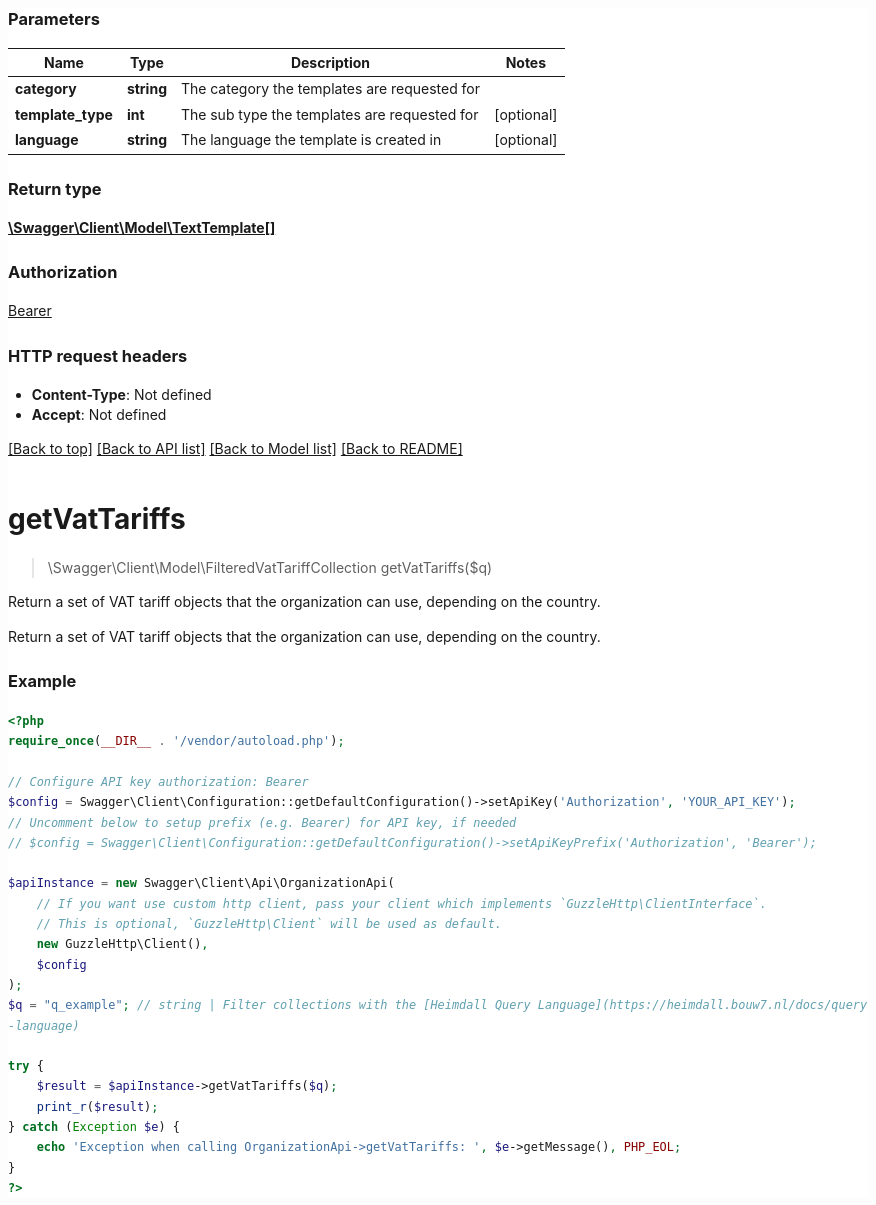 ### Parameters

Name | Type | Description  | Notes
------------- | ------------- | ------------- | -------------
 **category** | **string**| The category the templates are requested for |
 **template_type** | **int**| The sub type the templates are requested for | [optional]
 **language** | **string**| The language the template is created in | [optional]

### Return type

[**\Swagger\Client\Model\TextTemplate[]**](../Model/TextTemplate.md)

### Authorization

[Bearer](../../README.md#Bearer)

### HTTP request headers

 - **Content-Type**: Not defined
 - **Accept**: Not defined

[[Back to top]](#) [[Back to API list]](../../README.md#documentation-for-api-endpoints) [[Back to Model list]](../../README.md#documentation-for-models) [[Back to README]](../../README.md)

# **getVatTariffs**
> \Swagger\Client\Model\FilteredVatTariffCollection getVatTariffs($q)

Return a set of VAT tariff objects that the organization can use, depending on the country.

Return a set of VAT tariff objects that the organization can use, depending on the country.

### Example
```php
<?php
require_once(__DIR__ . '/vendor/autoload.php');

// Configure API key authorization: Bearer
$config = Swagger\Client\Configuration::getDefaultConfiguration()->setApiKey('Authorization', 'YOUR_API_KEY');
// Uncomment below to setup prefix (e.g. Bearer) for API key, if needed
// $config = Swagger\Client\Configuration::getDefaultConfiguration()->setApiKeyPrefix('Authorization', 'Bearer');

$apiInstance = new Swagger\Client\Api\OrganizationApi(
    // If you want use custom http client, pass your client which implements `GuzzleHttp\ClientInterface`.
    // This is optional, `GuzzleHttp\Client` will be used as default.
    new GuzzleHttp\Client(),
    $config
);
$q = "q_example"; // string | Filter collections with the [Heimdall Query Language](https://heimdall.bouw7.nl/docs/query-language)

try {
    $result = $apiInstance->getVatTariffs($q);
    print_r($result);
} catch (Exception $e) {
    echo 'Exception when calling OrganizationApi->getVatTariffs: ', $e->getMessage(), PHP_EOL;
}
?>
```
